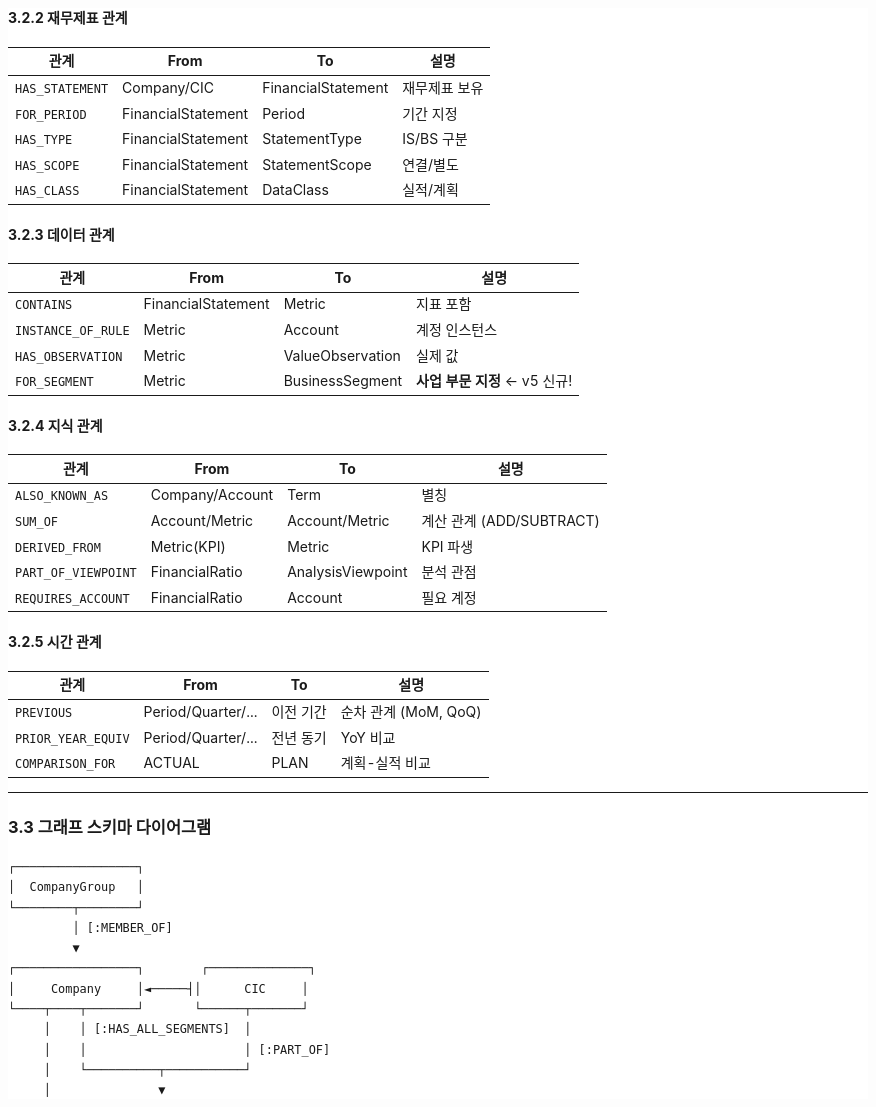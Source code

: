 #### **3.2.2 재무제표 관계**

| 관계 | From | To | 설명 |
|------|------|----|----|
| `HAS_STATEMENT` | Company/CIC | FinancialStatement | 재무제표 보유 |
| `FOR_PERIOD` | FinancialStatement | Period | 기간 지정 |
| `HAS_TYPE` | FinancialStatement | StatementType | IS/BS 구분 |
| `HAS_SCOPE` | FinancialStatement | StatementScope | 연결/별도 |
| `HAS_CLASS` | FinancialStatement | DataClass | 실적/계획 |

#### **3.2.3 데이터 관계**

| 관계 | From | To | 설명 |
|------|------|----|----|
| `CONTAINS` | FinancialStatement | Metric | 지표 포함 |
| `INSTANCE_OF_RULE` | Metric | Account | 계정 인스턴스 |
| `HAS_OBSERVATION` | Metric | ValueObservation | 실제 값 |
| `FOR_SEGMENT` | Metric | BusinessSegment | **사업 부문 지정** ← v5 신규! |

#### **3.2.4 지식 관계**

| 관계 | From | To | 설명 |
|------|------|----|----|
| `ALSO_KNOWN_AS` | Company/Account | Term | 별칭 |
| `SUM_OF` | Account/Metric | Account/Metric | 계산 관계 (ADD/SUBTRACT) |
| `DERIVED_FROM` | Metric(KPI) | Metric | KPI 파생 |
| `PART_OF_VIEWPOINT` | FinancialRatio | AnalysisViewpoint | 분석 관점 |
| `REQUIRES_ACCOUNT` | FinancialRatio | Account | 필요 계정 |

#### **3.2.5 시간 관계**

| 관계 | From | To | 설명 |
|------|------|----|----|
| `PREVIOUS` | Period/Quarter/... | 이전 기간 | 순차 관계 (MoM, QoQ) |
| `PRIOR_YEAR_EQUIV` | Period/Quarter/... | 전년 동기 | YoY 비교 |
| `COMPARISON_FOR` | ACTUAL | PLAN | 계획-실적 비교 |

---

### 3.3 그래프 스키마 다이어그램

```
┌─────────────────┐
│  CompanyGroup   │
└────────┬────────┘
         │ [:MEMBER_OF]
         ▼
┌─────────────────┐        ┌──────────────┐
│     Company     │◄─────┤│      CIC     │
└────┬────┬───────┘       └──────┬───────┘
     │    │ [:HAS_ALL_SEGMENTS]  │
     │    │                      │ [:PART_OF]
     │    └──────────┬───────────┘
     │               ▼
```